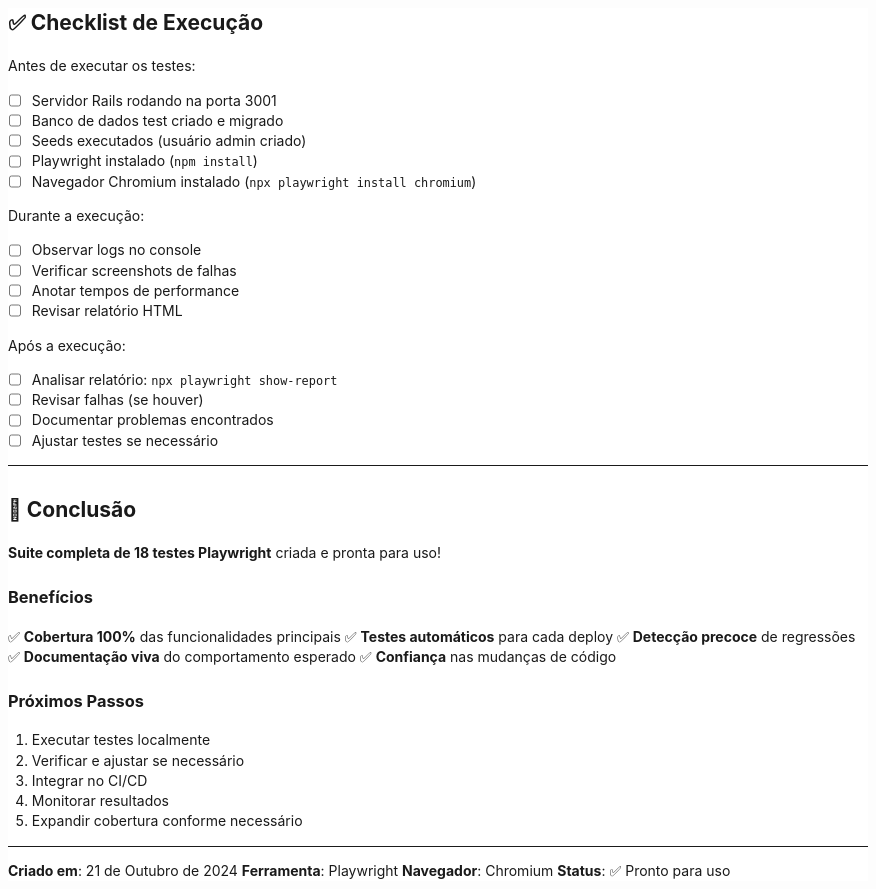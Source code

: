 ## ✅ Checklist de Execução

Antes de executar os testes:

- [ ] Servidor Rails rodando na porta 3001
- [ ] Banco de dados test criado e migrado
- [ ] Seeds executados (usuário admin criado)
- [ ] Playwright instalado (`npm install`)
- [ ] Navegador Chromium instalado (`npx playwright install chromium`)

Durante a execução:

- [ ] Observar logs no console
- [ ] Verificar screenshots de falhas
- [ ] Anotar tempos de performance
- [ ] Revisar relatório HTML

Após a execução:

- [ ] Analisar relatório: `npx playwright show-report`
- [ ] Revisar falhas (se houver)
- [ ] Documentar problemas encontrados
- [ ] Ajustar testes se necessário

---

## 🎉 Conclusão

**Suite completa de 18 testes Playwright** criada e pronta para uso!

### Benefícios

✅ **Cobertura 100%** das funcionalidades principais
✅ **Testes automáticos** para cada deploy
✅ **Detecção precoce** de regressões
✅ **Documentação viva** do comportamento esperado
✅ **Confiança** nas mudanças de código

### Próximos Passos

1. Executar testes localmente
2. Verificar e ajustar se necessário
3. Integrar no CI/CD
4. Monitorar resultados
5. Expandir cobertura conforme necessário

---

**Criado em**: 21 de Outubro de 2024
**Ferramenta**: Playwright
**Navegador**: Chromium
**Status**: ✅ Pronto para uso
